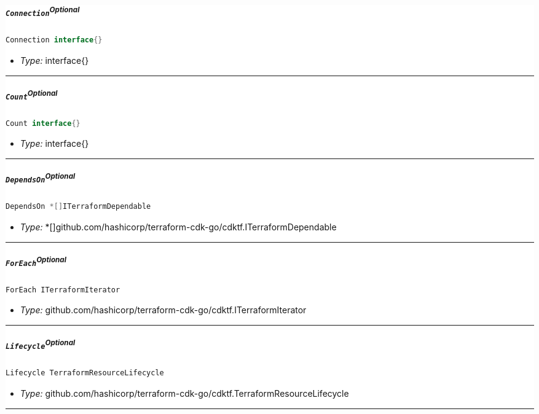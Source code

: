 
##### `Connection`<sup>Optional</sup> <a name="Connection" id="@cdktf/provider-opentelekomcloud.smnTopicAttributeV2.SmnTopicAttributeV2Config.property.connection"></a>

```go
Connection interface{}
```

- *Type:* interface{}

---

##### `Count`<sup>Optional</sup> <a name="Count" id="@cdktf/provider-opentelekomcloud.smnTopicAttributeV2.SmnTopicAttributeV2Config.property.count"></a>

```go
Count interface{}
```

- *Type:* interface{}

---

##### `DependsOn`<sup>Optional</sup> <a name="DependsOn" id="@cdktf/provider-opentelekomcloud.smnTopicAttributeV2.SmnTopicAttributeV2Config.property.dependsOn"></a>

```go
DependsOn *[]ITerraformDependable
```

- *Type:* *[]github.com/hashicorp/terraform-cdk-go/cdktf.ITerraformDependable

---

##### `ForEach`<sup>Optional</sup> <a name="ForEach" id="@cdktf/provider-opentelekomcloud.smnTopicAttributeV2.SmnTopicAttributeV2Config.property.forEach"></a>

```go
ForEach ITerraformIterator
```

- *Type:* github.com/hashicorp/terraform-cdk-go/cdktf.ITerraformIterator

---

##### `Lifecycle`<sup>Optional</sup> <a name="Lifecycle" id="@cdktf/provider-opentelekomcloud.smnTopicAttributeV2.SmnTopicAttributeV2Config.property.lifecycle"></a>

```go
Lifecycle TerraformResourceLifecycle
```

- *Type:* github.com/hashicorp/terraform-cdk-go/cdktf.TerraformResourceLifecycle

---
